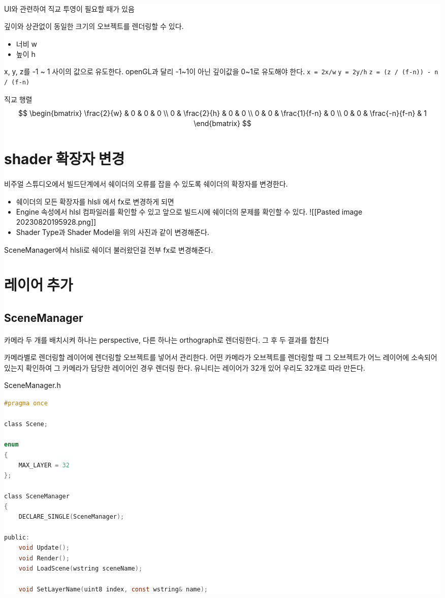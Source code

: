 UI와 관련하여 직교 투영이 필요할 때가 있음

깊이와 상관없이 동일한 크기의 오브젝트를 렌더링할 수 있다.

- 너비 w
- 높이 h

x, y, z를 -1 ~ 1 사이의 값으로 유도한다.
openGL과 달리 -1~1이 아닌 깊이값을 0~1로 유도해야 한다.
`x = 2x/w`
`y = 2y/h`
`z = (z / (f-n)) - n / (f-n)`

직교 행렬
$$
\begin{bmatrix}
\frac{2}{w} & 0 & 0 & 0 \\
0 & \frac{2}{h} & 0 & 0 \\
0 & 0 & \frac{1}{f-n} & 0 \\
0 & 0 & \frac{-n}{f-n} & 1
\end{bmatrix}
$$


# shader 확장자 변경
비주얼 스튜디오에서 빌드단계에서 쉐이더의 오류를 잡을 수 있도록 쉐이더의 확장자를 변경한다.
- 쉐이더의 모든 확장자를 hlsli 에서 fx로 변경하게 되면
- Engine 속성에서 hlsl 컴파일러를 확인할 수 있고 앞으로 빌드시에 쉐이더의 문제를 확인할 수 있다.
![[Pasted image 20230820195928.png]]
- Shader Type과 Shader Model을 위의 사진과 같이 변경해준다.

SceneManager에서 hlsli로 쉐이더 불러왔던걸 전부 fx로 변경해준다.

# 레이어 추가

## SceneManager
카메라 두 개를 배치시켜 하나는 perspective, 다른 하나는 orthograph로 렌더링한다.
그 후 두 결과를 합친다

카메라별로 렌더링할 레이어에 렌더링할 오브젝트를 넣어서 관리한다.
어떤 카메라가 오브젝트를 렌더링할 때 그 오브젝트가 어느 레이어에 소속되어 있는지 확인하여 그 카메라가 담당한 레이어인 경우 렌더링 한다.
유니티는 레이어가 32개 있어 우리도 32개로 따라 만든다.

SceneManager.h
```c
#pragma once

class Scene;

enum
{
	MAX_LAYER = 32
};

class SceneManager
{
	DECLARE_SINGLE(SceneManager);

public:
	void Update();
	void Render();
	void LoadScene(wstring sceneName);

	void SetLayerName(uint8 index, const wstring& name);
```